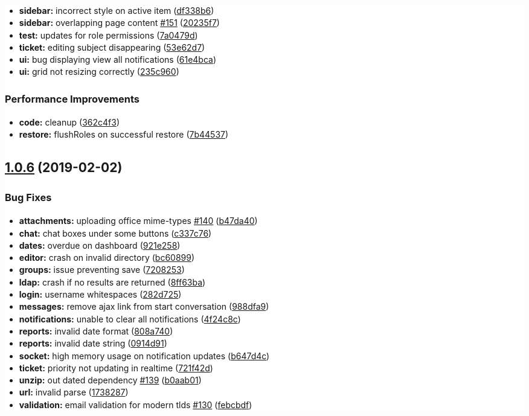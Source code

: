 * **sidebar:** incorrect style on active item ([df338b6](https://github.com/polonel/trudesk/commit/df338b6))
* **sidebar:** overlapping page content [#151](https://github.com/polonel/trudesk/issues/151) ([20235f7](https://github.com/polonel/trudesk/commit/20235f7))
* **test:** updates for role permissions ([7a0479d](https://github.com/polonel/trudesk/commit/7a0479d))
* **ticket:** editing subject disappearing ([53e62d7](https://github.com/polonel/trudesk/commit/53e62d7))
* **ui:** bug displaying view all notifications ([61e4bca](https://github.com/polonel/trudesk/commit/61e4bca))
* **ui:** grid not resizing correctly ([235c960](https://github.com/polonel/trudesk/commit/235c960))


### Performance Improvements

* **code:** cleanup ([362c4f3](https://github.com/polonel/trudesk/commit/362c4f3))
* **restore:** flushRoles on successful restore ([7b44537](https://github.com/polonel/trudesk/commit/7b44537))

## [1.0.6](https://github.com/polonel/trudesk/compare/v1.0.5...v1.0.6) (2019-02-02)


### Bug Fixes

* **attachments:** uploading office mime-types [#140](https://github.com/polonel/trudesk/issues/140) ([b47da40](https://github.com/polonel/trudesk/commit/b47da40))
* **chat:** chat boxes under some buttons ([c337c76](https://github.com/polonel/trudesk/commit/c337c76))
* **dates:** overdue on dashboard ([921e258](https://github.com/polonel/trudesk/commit/921e258))
* **editor:** crash on invalid directory ([bc60899](https://github.com/polonel/trudesk/commit/bc60899))
* **groups:** issue preventing save ([7208253](https://github.com/polonel/trudesk/commit/7208253))
* **ldap:** crash if no results are returned ([8ff63ba](https://github.com/polonel/trudesk/commit/8ff63ba))
* **login:** username whitespaces ([282d725](https://github.com/polonel/trudesk/commit/282d725))
* **messages:** remove ajax link from start conversation ([988dfa9](https://github.com/polonel/trudesk/commit/988dfa9))
* **notifications:** unable to clear all notifications ([4f24c8c](https://github.com/polonel/trudesk/commit/4f24c8c))
* **reports:** invalid date format ([808a740](https://github.com/polonel/trudesk/commit/808a740))
* **reports:** invalid date string ([0914d91](https://github.com/polonel/trudesk/commit/0914d91))
* **socket:** high memory usage on notification updates ([b647d4c](https://github.com/polonel/trudesk/commit/b647d4c))
* **ticket:** priority not updating in realtime ([721f42d](https://github.com/polonel/trudesk/commit/721f42d))
* **unzip:** out dated dependency [#139](https://github.com/polonel/trudesk/issues/139) ([b0aab01](https://github.com/polonel/trudesk/commit/b0aab01))
* **url:** invalid parse ([1738287](https://github.com/polonel/trudesk/commit/1738287))
* **validation:** email validation for modern tlds [#130](https://github.com/polonel/trudesk/issues/130) ([febcbdf](https://github.com/polonel/trudesk/commit/febcbdf))
